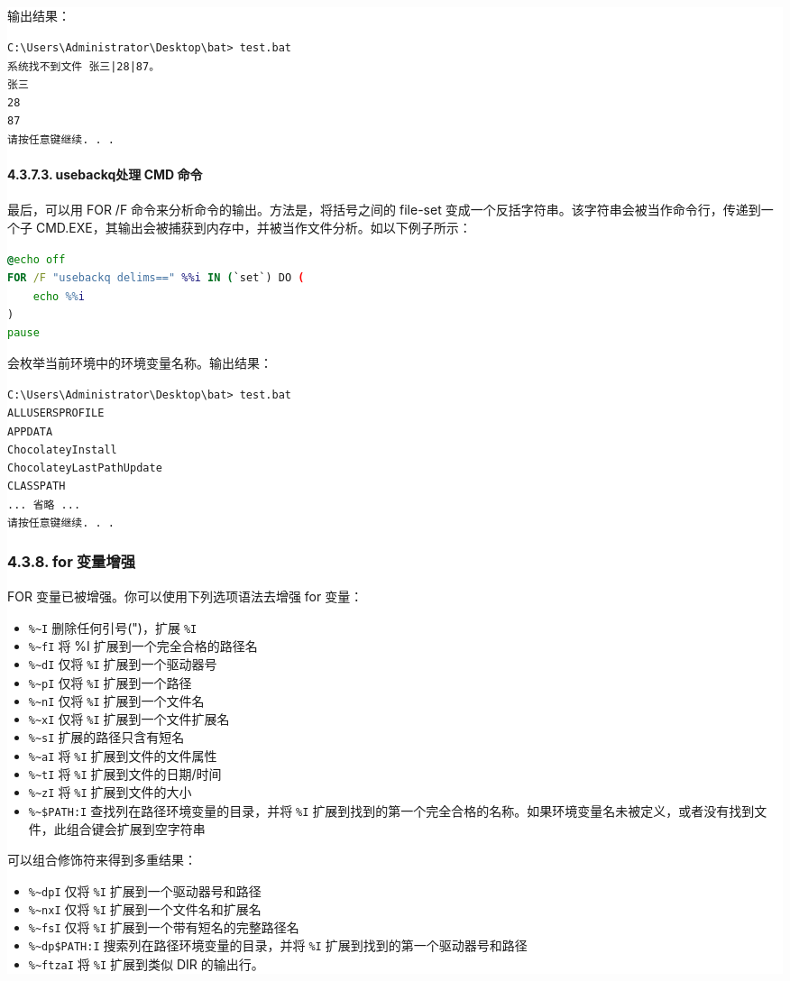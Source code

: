 输出结果：

```
C:\Users\Administrator\Desktop\bat> test.bat
系统找不到文件 张三|28|87。
张三
28
87
请按任意键继续. . .
```

#### 4.3.7.3. usebackq处理 CMD 命令

最后，可以用 FOR /F 命令来分析命令的输出。方法是，将括号之间的 file-set 变成一个反括字符串。该字符串会被当作命令行，传递到一个子 CMD.EXE，其输出会被捕获到内存中，并被当作文件分析。如以下例子所示：

```cmd
@echo off
FOR /F "usebackq delims==" %%i IN (`set`) DO (
    echo %%i
)
pause
```

会枚举当前环境中的环境变量名称。输出结果：

```
C:\Users\Administrator\Desktop\bat> test.bat
ALLUSERSPROFILE
APPDATA
ChocolateyInstall
ChocolateyLastPathUpdate
CLASSPATH
... 省略 ...
请按任意键继续. . .
```

### 4.3.8. for 变量增强

FOR 变量已被增强。你可以使用下列选项语法去增强 for 变量：

- `%~I`  删除任何引号(")，扩展 `%I`
- `%~fI`  将 %I 扩展到一个完全合格的路径名
- `%~dI`  仅将 `%I` 扩展到一个驱动器号
- `%~pI`  仅将 `%I` 扩展到一个路径
- `%~nI`  仅将 `%I` 扩展到一个文件名
- `%~xI`  仅将 `%I` 扩展到一个文件扩展名
- `%~sI`  扩展的路径只含有短名
- `%~aI`  将 `%I` 扩展到文件的文件属性
- `%~tI`  将 `%I` 扩展到文件的日期/时间
- `%~zI`  将 `%I` 扩展到文件的大小
- `%~$PATH:I`  查找列在路径环境变量的目录，并将 `%I` 扩展到找到的第一个完全合格的名称。如果环境变量名未被定义，或者没有找到文件，此组合键会扩展到空字符串

可以组合修饰符来得到多重结果：

- `%~dpI`  仅将 `%I` 扩展到一个驱动器号和路径
- `%~nxI`  仅将 `%I` 扩展到一个文件名和扩展名
- `%~fsI`  仅将 `%I` 扩展到一个带有短名的完整路径名
- `%~dp$PATH:I`  搜索列在路径环境变量的目录，并将 `%I` 扩展到找到的第一个驱动器号和路径
- `%~ftzaI`  将 `%I` 扩展到类似 DIR 的输出行。
